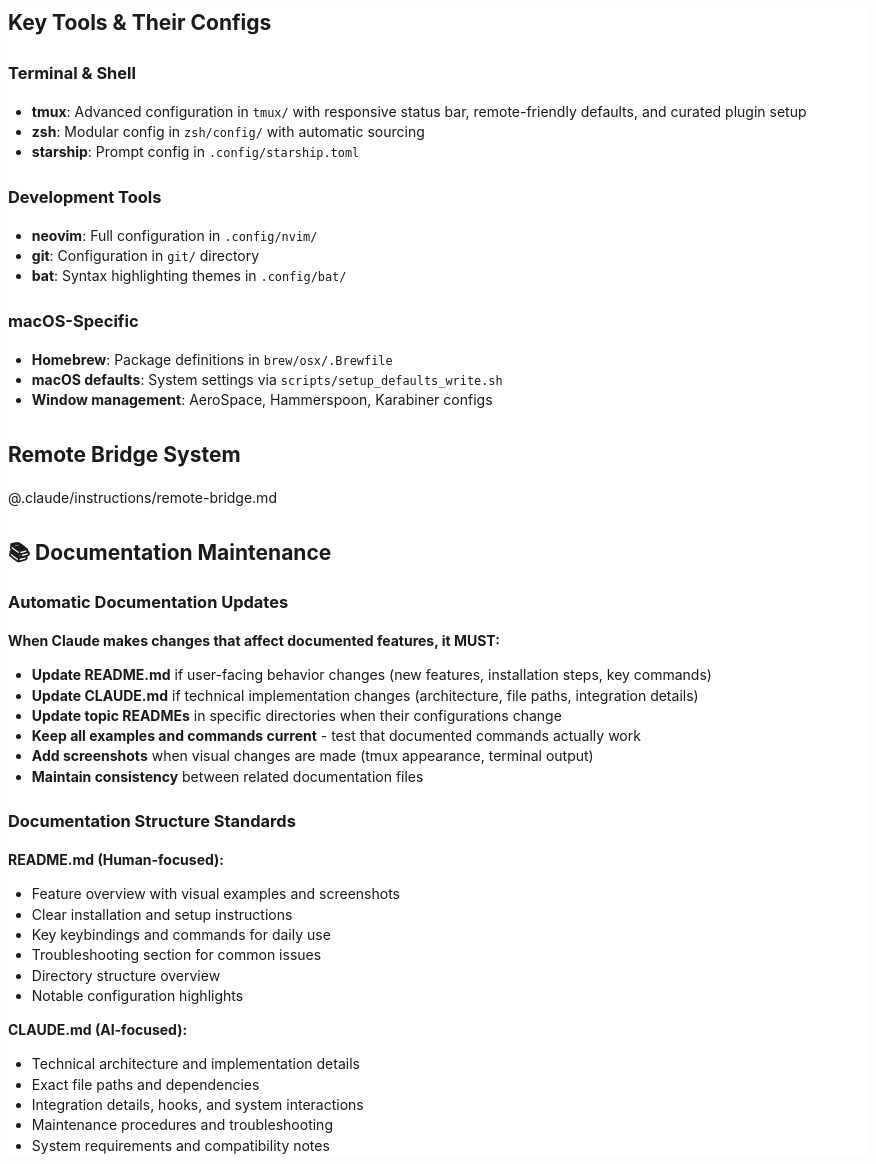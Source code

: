 ## Key Tools & Their Configs

### Terminal & Shell
- **tmux**: Advanced configuration in `tmux/` with responsive status bar, remote-friendly defaults, and curated plugin setup
- **zsh**: Modular config in `zsh/config/` with automatic sourcing
- **starship**: Prompt config in `.config/starship.toml`

### Development Tools
- **neovim**: Full configuration in `.config/nvim/`
- **git**: Configuration in `git/` directory
- **bat**: Syntax highlighting themes in `.config/bat/`

### macOS-Specific
- **Homebrew**: Package definitions in `brew/osx/.Brewfile`
- **macOS defaults**: System settings via `scripts/setup_defaults_write.sh`
- **Window management**: AeroSpace, Hammerspoon, Karabiner configs

## Remote Bridge System

@.claude/instructions/remote-bridge.md

## 📚 Documentation Maintenance

### Automatic Documentation Updates

**When Claude makes changes that affect documented features, it MUST:**

- **Update README.md** if user-facing behavior changes (new features, installation steps, key commands)
- **Update CLAUDE.md** if technical implementation changes (architecture, file paths, integration details)
- **Update topic READMEs** in specific directories when their configurations change
- **Keep all examples and commands current** - test that documented commands actually work
- **Add screenshots** when visual changes are made (tmux appearance, terminal output)
- **Maintain consistency** between related documentation files

### Documentation Structure Standards

**README.md (Human-focused):**
- Feature overview with visual examples and screenshots
- Clear installation and setup instructions  
- Key keybindings and commands for daily use
- Troubleshooting section for common issues
- Directory structure overview
- Notable configuration highlights

**CLAUDE.md (AI-focused):**
- Technical architecture and implementation details
- Exact file paths and dependencies
- Integration details, hooks, and system interactions
- Maintenance procedures and troubleshooting
- System requirements and compatibility notes
